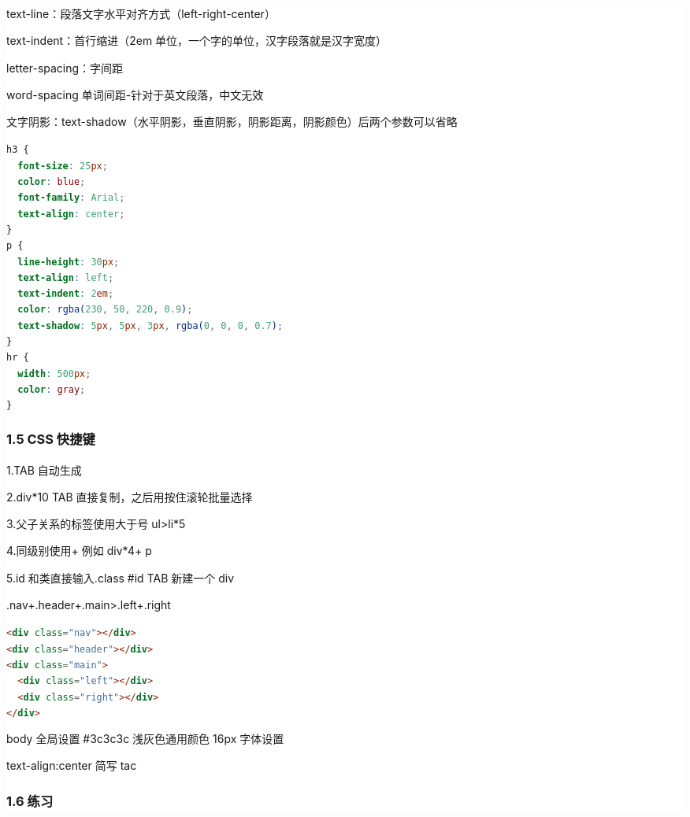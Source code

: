 text-line：段落文字水平对齐方式（left-right-center）

text-indent：首行缩进（2em 单位，一个字的单位，汉字段落就是汉字宽度）

letter-spacing：字间距

word-spacing 单词间距-针对于英文段落，中文无效

文字阴影：text-shadow（水平阴影，垂直阴影，阴影距离，阴影颜色）后两个参数可以省略

```css
h3 {
  font-size: 25px;
  color: blue;
  font-family: Arial;
  text-align: center;
}
p {
  line-height: 30px;
  text-align: left;
  text-indent: 2em;
  color: rgba(230, 50, 220, 0.9);
  text-shadow: 5px, 5px, 3px, rgba(0, 0, 0, 0.7);
}
hr {
  width: 500px;
  color: gray;
}
```

### 1.5 CSS 快捷键

1.TAB 自动生成

2.div\*10 TAB 直接复制，之后用按住滚轮批量选择

3.父子关系的标签使用大于号 ul>li\*5

4.同级别使用+ 例如 div\*4+ p

5.id 和类直接输入.class #id TAB 新建一个 div

.nav+.header+.main>.left+.right

```html
<div class="nav"></div>
<div class="header"></div>
<div class="main">
  <div class="left"></div>
  <div class="right"></div>
</div>
```

body 全局设置 #3c3c3c 浅灰色通用颜色 16px 字体设置

text-align:center 简写 tac

### 1.6 练习
